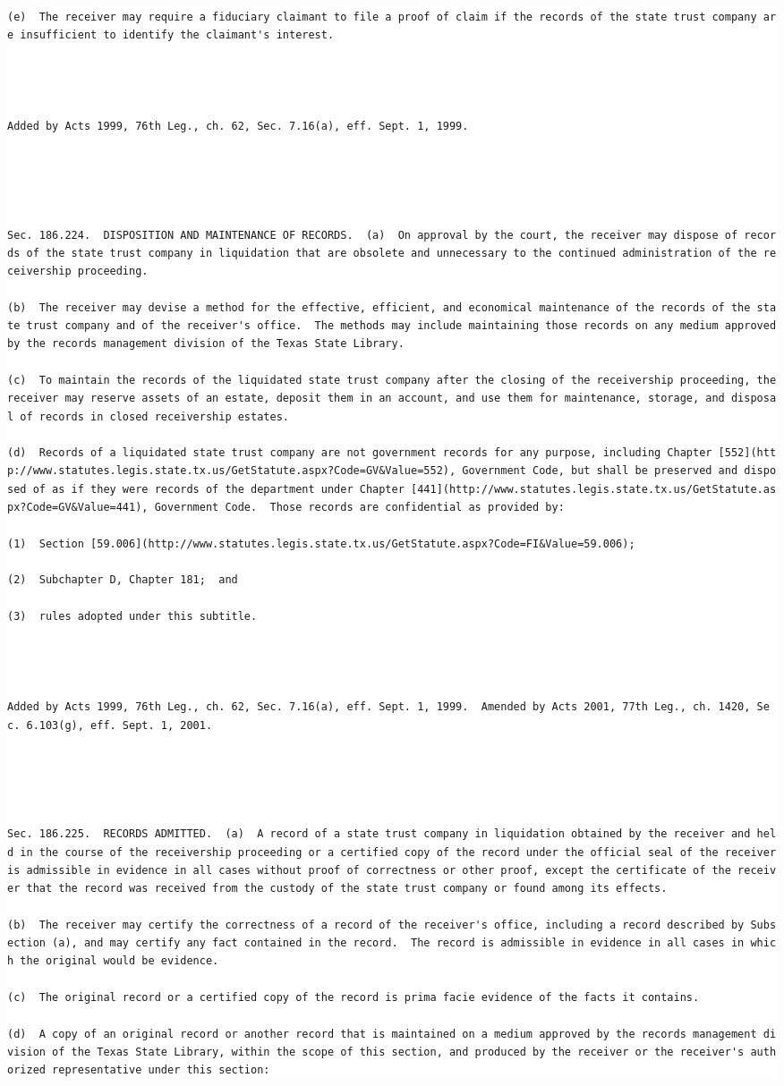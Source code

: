     (e)  The receiver may require a fiduciary claimant to file a proof of claim if the records of the state trust company are insufficient to identify the claimant's interest.
    
    
    
    
    Added by Acts 1999, 76th Leg., ch. 62, Sec. 7.16(a), eff. Sept. 1, 1999.
    
    
    
    
    
    Sec. 186.224.  DISPOSITION AND MAINTENANCE OF RECORDS.  (a)  On approval by the court, the receiver may dispose of records of the state trust company in liquidation that are obsolete and unnecessary to the continued administration of the receivership proceeding.
    
    (b)  The receiver may devise a method for the effective, efficient, and economical maintenance of the records of the state trust company and of the receiver's office.  The methods may include maintaining those records on any medium approved by the records management division of the Texas State Library.
    
    (c)  To maintain the records of the liquidated state trust company after the closing of the receivership proceeding, the receiver may reserve assets of an estate, deposit them in an account, and use them for maintenance, storage, and disposal of records in closed receivership estates.
    
    (d)  Records of a liquidated state trust company are not government records for any purpose, including Chapter [552](http://www.statutes.legis.state.tx.us/GetStatute.aspx?Code=GV&Value=552), Government Code, but shall be preserved and disposed of as if they were records of the department under Chapter [441](http://www.statutes.legis.state.tx.us/GetStatute.aspx?Code=GV&Value=441), Government Code.  Those records are confidential as provided by:
    
    (1)  Section [59.006](http://www.statutes.legis.state.tx.us/GetStatute.aspx?Code=FI&Value=59.006);
    
    (2)  Subchapter D, Chapter 181;  and
    
    (3)  rules adopted under this subtitle.
    
    
    
    
    Added by Acts 1999, 76th Leg., ch. 62, Sec. 7.16(a), eff. Sept. 1, 1999.  Amended by Acts 2001, 77th Leg., ch. 1420, Sec. 6.103(g), eff. Sept. 1, 2001.
    
    
    
    
    
    Sec. 186.225.  RECORDS ADMITTED.  (a)  A record of a state trust company in liquidation obtained by the receiver and held in the course of the receivership proceeding or a certified copy of the record under the official seal of the receiver is admissible in evidence in all cases without proof of correctness or other proof, except the certificate of the receiver that the record was received from the custody of the state trust company or found among its effects.
    
    (b)  The receiver may certify the correctness of a record of the receiver's office, including a record described by Subsection (a), and may certify any fact contained in the record.  The record is admissible in evidence in all cases in which the original would be evidence.
    
    (c)  The original record or a certified copy of the record is prima facie evidence of the facts it contains.
    
    (d)  A copy of an original record or another record that is maintained on a medium approved by the records management division of the Texas State Library, within the scope of this section, and produced by the receiver or the receiver's authorized representative under this section:
    